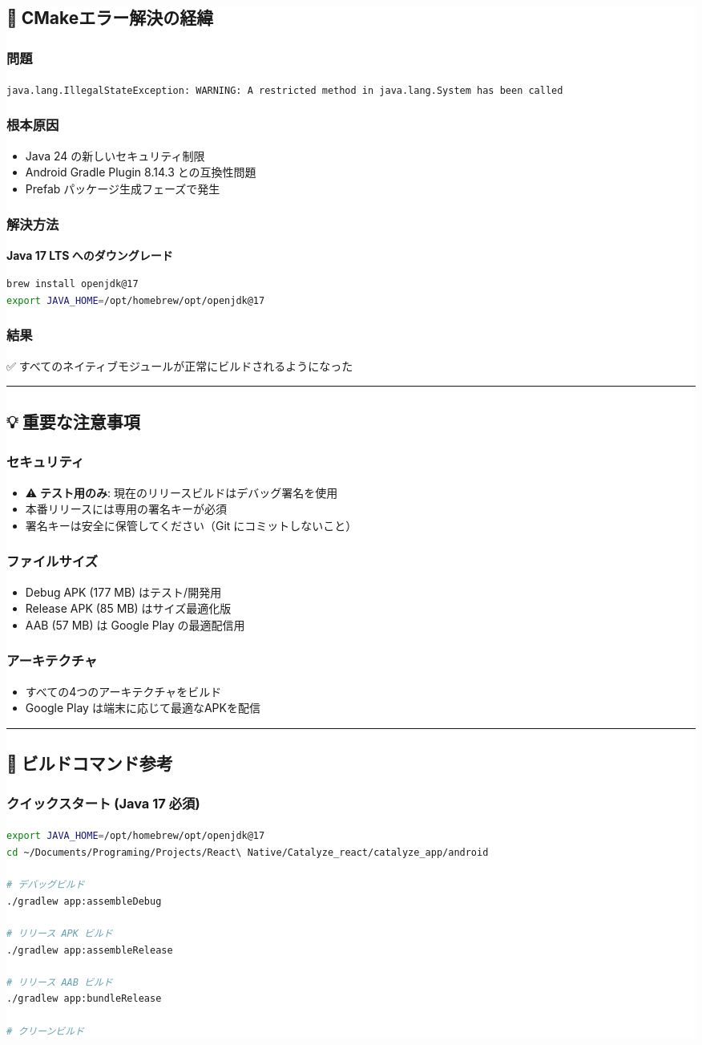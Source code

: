 
## 🎯 CMakeエラー解決の経緯

### 問題
```
java.lang.IllegalStateException: WARNING: A restricted method in java.lang.System has been called
```

### 根本原因
- Java 24 の新しいセキュリティ制限
- Android Gradle Plugin 8.14.3 との互換性問題
- Prefab パッケージ生成フェーズで発生

### 解決方法
**Java 17 LTS へのダウングレード**

```bash
brew install openjdk@17
export JAVA_HOME=/opt/homebrew/opt/openjdk@17
```

### 結果
✅ すべてのネイティブモジュールが正常にビルドされるようになった

---

## 💡 重要な注意事項

### セキュリティ
- ⚠️ **テスト用のみ**: 現在のリリースビルドはデバッグ署名を使用
- 本番リリースには専用の署名キーが必須
- 署名キーは安全に保管してください（Git にコミットしないこと）

### ファイルサイズ
- Debug APK (177 MB) はテスト/開発用
- Release APK (85 MB) はサイズ最適化版
- AAB (57 MB) は Google Play の最適配信用

### アーキテクチャ
- すべての4つのアーキテクチャをビルド
- Google Play は端末に応じて最適なAPKを配信

---

## 📝 ビルドコマンド参考

### クイックスタート (Java 17 必須)

```bash
export JAVA_HOME=/opt/homebrew/opt/openjdk@17
cd ~/Documents/Programing/Projects/React\ Native/Catalyze_react/catalyze_app/android

# デバッグビルド
./gradlew app:assembleDebug

# リリース APK ビルド
./gradlew app:assembleRelease

# リリース AAB ビルド
./gradlew app:bundleRelease

# クリーンビルド
```